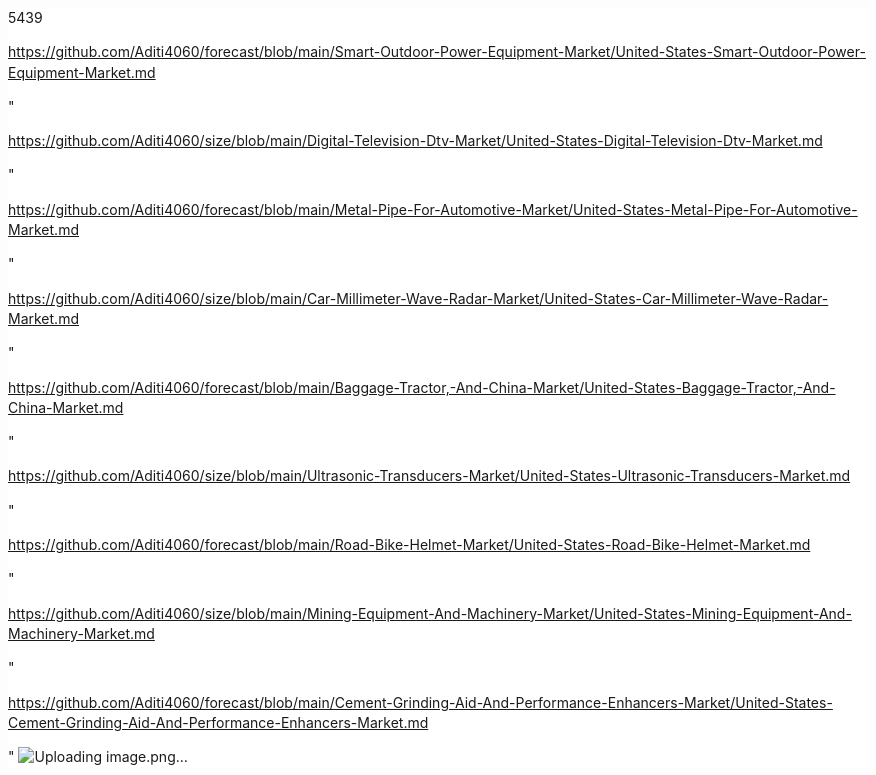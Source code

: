 5439</p><p><a href="https://github.com/Aditi4060/forecast/blob/main/Smart-Outdoor-Power-Equipment-Market/United-States-Smart-Outdoor-Power-Equipment-Market.md">https://github.com/Aditi4060/forecast/blob/main/Smart-Outdoor-Power-Equipment-Market/United-States-Smart-Outdoor-Power-Equipment-Market.md</a></p>"<p><a href="https://github.com/Aditi4060/size/blob/main/Digital-Television-Dtv-Market/United-States-Digital-Television-Dtv-Market.md">https://github.com/Aditi4060/size/blob/main/Digital-Television-Dtv-Market/United-States-Digital-Television-Dtv-Market.md</a></p>"<p><a href="https://github.com/Aditi4060/forecast/blob/main/Metal-Pipe-For-Automotive-Market/United-States-Metal-Pipe-For-Automotive-Market.md">https://github.com/Aditi4060/forecast/blob/main/Metal-Pipe-For-Automotive-Market/United-States-Metal-Pipe-For-Automotive-Market.md</a></p>"<p><a href="https://github.com/Aditi4060/size/blob/main/Car-Millimeter-Wave-Radar-Market/United-States-Car-Millimeter-Wave-Radar-Market.md">https://github.com/Aditi4060/size/blob/main/Car-Millimeter-Wave-Radar-Market/United-States-Car-Millimeter-Wave-Radar-Market.md</a></p>"<p><a href="https://github.com/Aditi4060/forecast/blob/main/Baggage-Tractor,-And-China-Market/United-States-Baggage-Tractor,-And-China-Market.md">https://github.com/Aditi4060/forecast/blob/main/Baggage-Tractor,-And-China-Market/United-States-Baggage-Tractor,-And-China-Market.md</a></p>"<p><a href="https://github.com/Aditi4060/size/blob/main/Ultrasonic-Transducers-Market/United-States-Ultrasonic-Transducers-Market.md">https://github.com/Aditi4060/size/blob/main/Ultrasonic-Transducers-Market/United-States-Ultrasonic-Transducers-Market.md</a></p>"<p><a href="https://github.com/Aditi4060/forecast/blob/main/Road-Bike-Helmet-Market/United-States-Road-Bike-Helmet-Market.md">https://github.com/Aditi4060/forecast/blob/main/Road-Bike-Helmet-Market/United-States-Road-Bike-Helmet-Market.md</a></p>"<p><a href="https://github.com/Aditi4060/size/blob/main/Mining-Equipment-And-Machinery-Market/United-States-Mining-Equipment-And-Machinery-Market.md">https://github.com/Aditi4060/size/blob/main/Mining-Equipment-And-Machinery-Market/United-States-Mining-Equipment-And-Machinery-Market.md</a></p>"<p><a href="https://github.com/Aditi4060/forecast/blob/main/Cement-Grinding-Aid-And-Performance-Enhancers-Market/United-States-Cement-Grinding-Aid-And-Performance-Enhancers-Market.md">https://github.com/Aditi4060/forecast/blob/main/Cement-Grinding-Aid-And-Performance-Enhancers-Market/United-States-Cement-Grinding-Aid-And-Performance-Enhancers-Market.md</a></p>"
![Uploading image.png…]()
